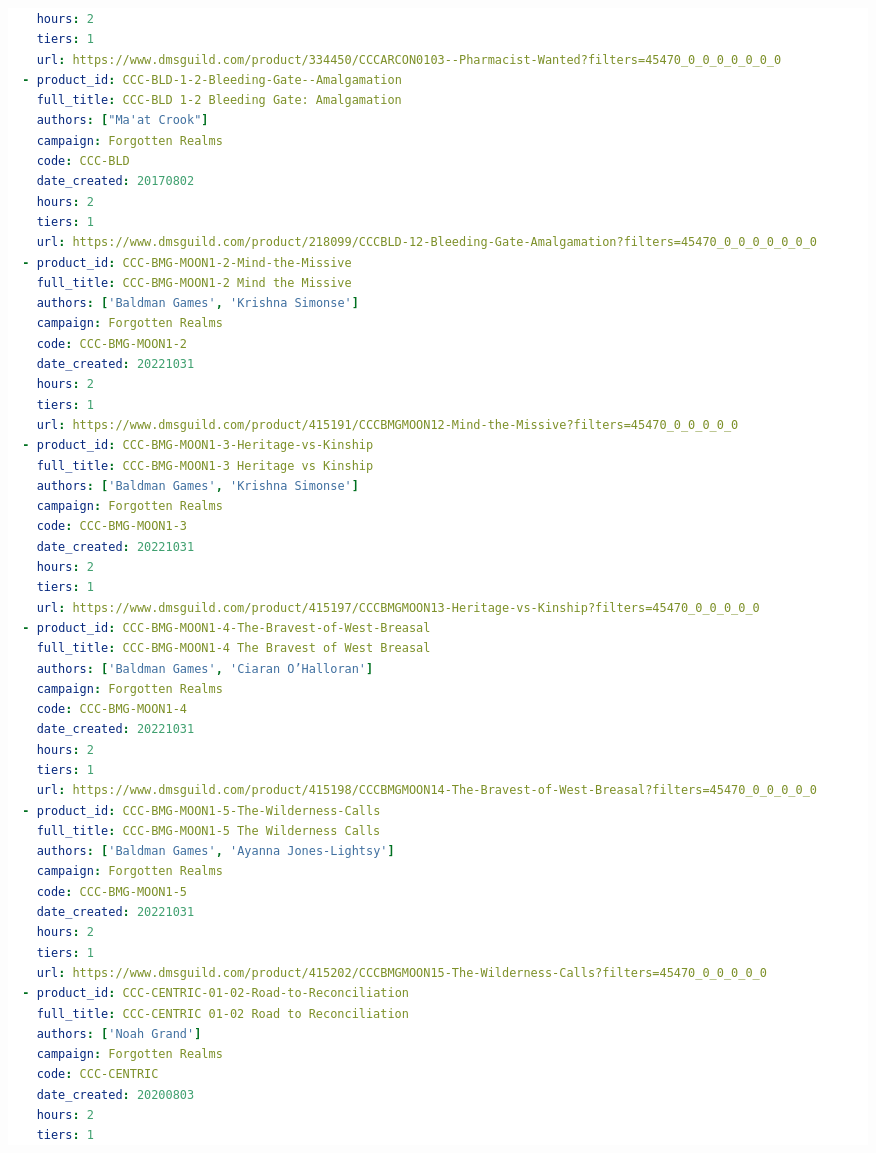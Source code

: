 ```yaml
    hours: 2
    tiers: 1
    url: https://www.dmsguild.com/product/334450/CCCARCON0103--Pharmacist-Wanted?filters=45470_0_0_0_0_0_0_0
  - product_id: CCC-BLD-1-2-Bleeding-Gate--Amalgamation
    full_title: CCC-BLD 1-2 Bleeding Gate: Amalgamation
    authors: ["Ma'at Crook"]
    campaign: Forgotten Realms
    code: CCC-BLD
    date_created: 20170802
    hours: 2
    tiers: 1
    url: https://www.dmsguild.com/product/218099/CCCBLD-12-Bleeding-Gate-Amalgamation?filters=45470_0_0_0_0_0_0_0
  - product_id: CCC-BMG-MOON1-2-Mind-the-Missive
    full_title: CCC-BMG-MOON1-2 Mind the Missive
    authors: ['Baldman Games', 'Krishna Simonse']
    campaign: Forgotten Realms
    code: CCC-BMG-MOON1-2
    date_created: 20221031
    hours: 2
    tiers: 1
    url: https://www.dmsguild.com/product/415191/CCCBMGMOON12-Mind-the-Missive?filters=45470_0_0_0_0_0
  - product_id: CCC-BMG-MOON1-3-Heritage-vs-Kinship
    full_title: CCC-BMG-MOON1-3 Heritage vs Kinship
    authors: ['Baldman Games', 'Krishna Simonse']
    campaign: Forgotten Realms
    code: CCC-BMG-MOON1-3
    date_created: 20221031
    hours: 2
    tiers: 1
    url: https://www.dmsguild.com/product/415197/CCCBMGMOON13-Heritage-vs-Kinship?filters=45470_0_0_0_0_0
  - product_id: CCC-BMG-MOON1-4-The-Bravest-of-West-Breasal
    full_title: CCC-BMG-MOON1-4 The Bravest of West Breasal
    authors: ['Baldman Games', 'Ciaran O’Halloran']
    campaign: Forgotten Realms
    code: CCC-BMG-MOON1-4
    date_created: 20221031
    hours: 2
    tiers: 1
    url: https://www.dmsguild.com/product/415198/CCCBMGMOON14-The-Bravest-of-West-Breasal?filters=45470_0_0_0_0_0
  - product_id: CCC-BMG-MOON1-5-The-Wilderness-Calls
    full_title: CCC-BMG-MOON1-5 The Wilderness Calls
    authors: ['Baldman Games', 'Ayanna Jones-Lightsy']
    campaign: Forgotten Realms
    code: CCC-BMG-MOON1-5
    date_created: 20221031
    hours: 2
    tiers: 1
    url: https://www.dmsguild.com/product/415202/CCCBMGMOON15-The-Wilderness-Calls?filters=45470_0_0_0_0_0
  - product_id: CCC-CENTRIC-01-02-Road-to-Reconciliation
    full_title: CCC-CENTRIC 01-02 Road to Reconciliation
    authors: ['Noah Grand']
    campaign: Forgotten Realms
    code: CCC-CENTRIC
    date_created: 20200803
    hours: 2
    tiers: 1
```